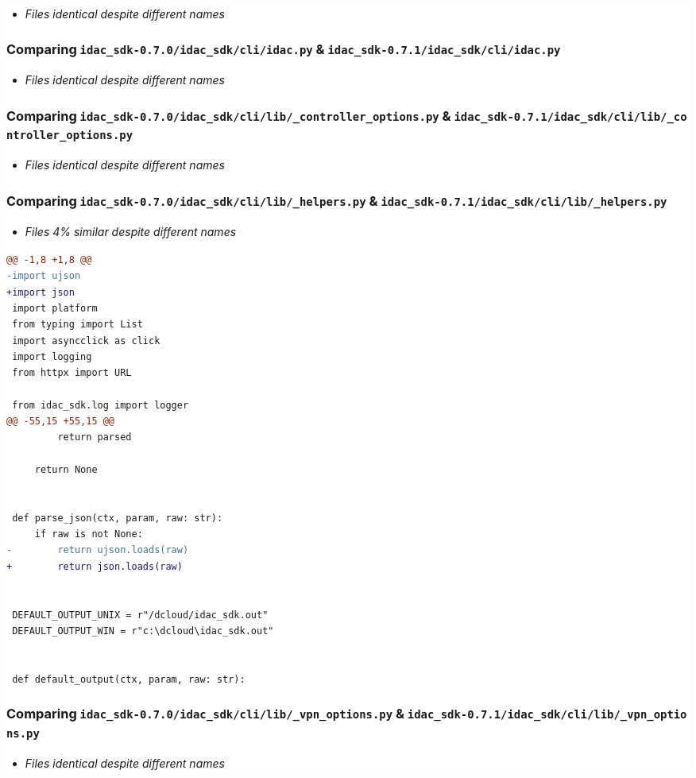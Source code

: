  * *Files identical despite different names*

### Comparing `idac_sdk-0.7.0/idac_sdk/cli/idac.py` & `idac_sdk-0.7.1/idac_sdk/cli/idac.py`

 * *Files identical despite different names*

### Comparing `idac_sdk-0.7.0/idac_sdk/cli/lib/_controller_options.py` & `idac_sdk-0.7.1/idac_sdk/cli/lib/_controller_options.py`

 * *Files identical despite different names*

### Comparing `idac_sdk-0.7.0/idac_sdk/cli/lib/_helpers.py` & `idac_sdk-0.7.1/idac_sdk/cli/lib/_helpers.py`

 * *Files 4% similar despite different names*

```diff
@@ -1,8 +1,8 @@
-import ujson
+import json
 import platform
 from typing import List
 import asyncclick as click
 import logging
 from httpx import URL
 
 from idac_sdk.log import logger
@@ -55,15 +55,15 @@
         return parsed
 
     return None
 
 
 def parse_json(ctx, param, raw: str):
     if raw is not None:
-        return ujson.loads(raw)
+        return json.loads(raw)
 
 
 DEFAULT_OUTPUT_UNIX = r"/dcloud/idac_sdk.out"
 DEFAULT_OUTPUT_WIN = r"c:\dcloud\idac_sdk.out"
 
 
 def default_output(ctx, param, raw: str):
```

### Comparing `idac_sdk-0.7.0/idac_sdk/cli/lib/_vpn_options.py` & `idac_sdk-0.7.1/idac_sdk/cli/lib/_vpn_options.py`

 * *Files identical despite different names*
